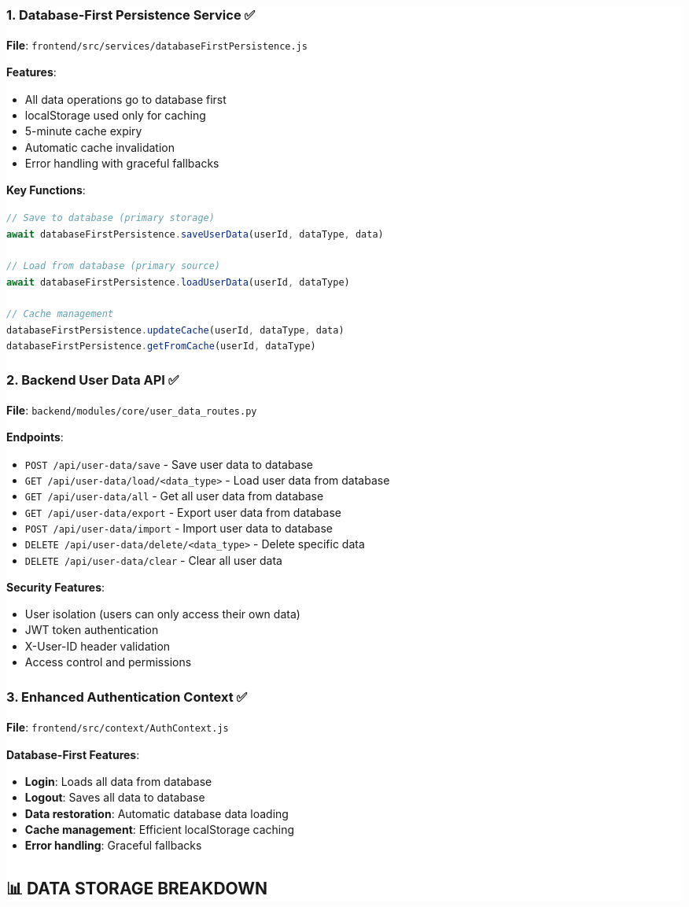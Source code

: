 ### **1. Database-First Persistence Service** ✅
**File**: `frontend/src/services/databaseFirstPersistence.js`

**Features**:
- All data operations go to database first
- localStorage used only for caching
- 5-minute cache expiry
- Automatic cache invalidation
- Error handling with graceful fallbacks

**Key Functions**:
```javascript
// Save to database (primary storage)
await databaseFirstPersistence.saveUserData(userId, dataType, data)

// Load from database (primary source)
await databaseFirstPersistence.loadUserData(userId, dataType)

// Cache management
databaseFirstPersistence.updateCache(userId, dataType, data)
databaseFirstPersistence.getFromCache(userId, dataType)
```

### **2. Backend User Data API** ✅
**File**: `backend/modules/core/user_data_routes.py`

**Endpoints**:
- `POST /api/user-data/save` - Save user data to database
- `GET /api/user-data/load/<data_type>` - Load user data from database
- `GET /api/user-data/all` - Get all user data from database
- `GET /api/user-data/export` - Export user data from database
- `POST /api/user-data/import` - Import user data to database
- `DELETE /api/user-data/delete/<data_type>` - Delete specific data
- `DELETE /api/user-data/clear` - Clear all user data

**Security Features**:
- User isolation (users can only access their own data)
- JWT token authentication
- X-User-ID header validation
- Access control and permissions

### **3. Enhanced Authentication Context** ✅
**File**: `frontend/src/context/AuthContext.js`

**Database-First Features**:
- **Login**: Loads all data from database
- **Logout**: Saves all data to database
- **Data restoration**: Automatic database data loading
- **Cache management**: Efficient localStorage caching
- **Error handling**: Graceful fallbacks

## 📊 **DATA STORAGE BREAKDOWN**

